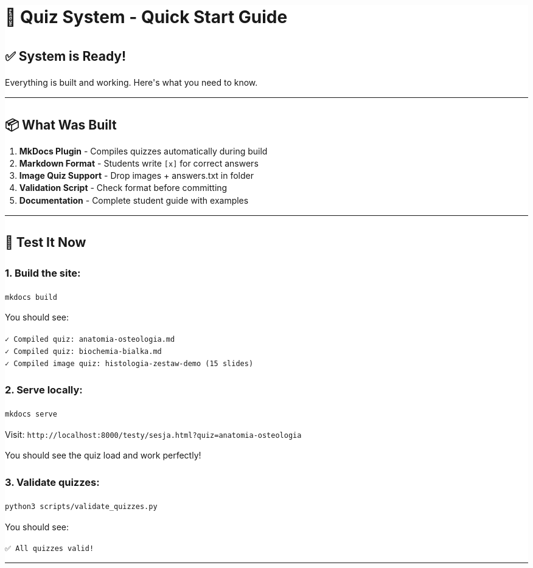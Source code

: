 # 🚀 Quiz System - Quick Start Guide

## ✅ System is Ready!

Everything is built and working. Here's what you need to know.

---

## 📦 What Was Built

1. **MkDocs Plugin** - Compiles quizzes automatically during build
2. **Markdown Format** - Students write `[x]` for correct answers
3. **Image Quiz Support** - Drop images + answers.txt in folder
4. **Validation Script** - Check format before committing
5. **Documentation** - Complete student guide with examples

---

## 🎯 Test It Now

### 1. Build the site:
```bash
mkdocs build
```

You should see:
```
✓ Compiled quiz: anatomia-osteologia.md
✓ Compiled quiz: biochemia-bialka.md
✓ Compiled image quiz: histologia-zestaw-demo (15 slides)
```

### 2. Serve locally:
```bash
mkdocs serve
```

Visit: `http://localhost:8000/testy/sesja.html?quiz=anatomia-osteologia`

You should see the quiz load and work perfectly!

### 3. Validate quizzes:
```bash
python3 scripts/validate_quizzes.py
```

You should see:
```
✅ All quizzes valid!
```

---
